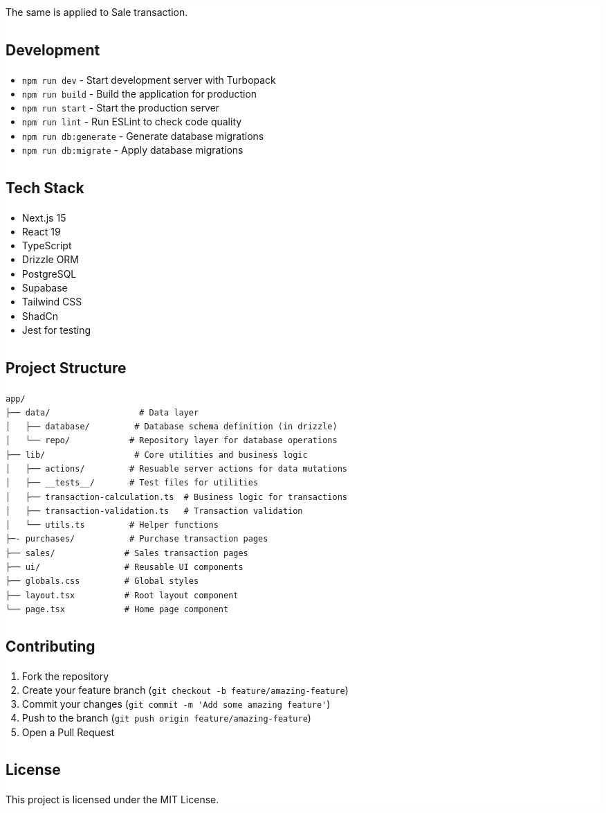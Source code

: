 The same is applied to Sale transaction.

## Development

- `npm run dev` - Start development server with Turbopack
- `npm run build` - Build the application for production
- `npm run start` - Start the production server
- `npm run lint` - Run ESLint to check code quality
- `npm run db:generate` - Generate database migrations
- `npm run db:migrate` - Apply database migrations

## Tech Stack

- Next.js 15
- React 19
- TypeScript
- Drizzle ORM
- PostgreSQL
- Supabase
- Tailwind CSS
- ShadCn
- Jest for testing

## Project Structure

```
app/
├── data/                  # Data layer
│   ├── database/         # Database schema definition (in drizzle)
│   └── repo/            # Repository layer for database operations
├── lib/                  # Core utilities and business logic
│   ├── actions/         # Resuable server actions for data mutations
│   ├── __tests__/       # Test files for utilities
│   ├── transaction-calculation.ts  # Business logic for transactions
│   ├── transaction-validation.ts   # Transaction validation
│   └── utils.ts         # Helper functions
├─- purchases/           # Purchase transaction pages
├── sales/              # Sales transaction pages
├── ui/                 # Reusable UI components
├── globals.css         # Global styles
├── layout.tsx          # Root layout component
└── page.tsx            # Home page component
```

## Contributing

1. Fork the repository
2. Create your feature branch (`git checkout -b feature/amazing-feature`)
3. Commit your changes (`git commit -m 'Add some amazing feature'`)
4. Push to the branch (`git push origin feature/amazing-feature`)
5. Open a Pull Request

## License

This project is licensed under the MIT License.
